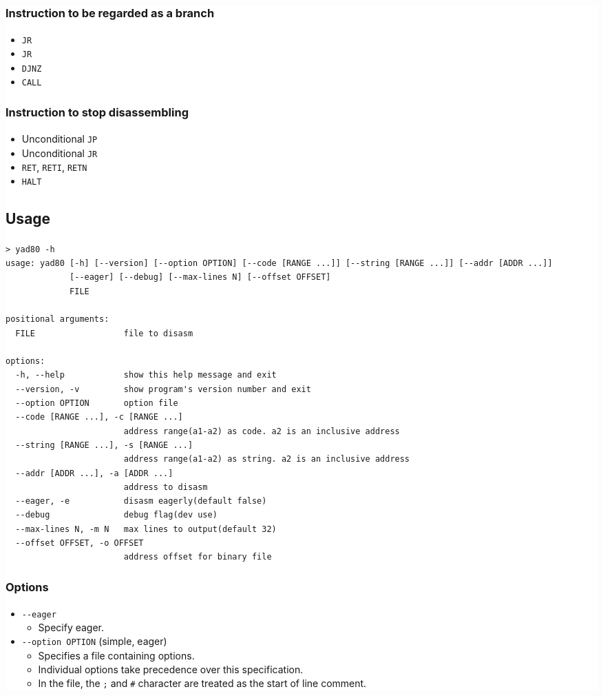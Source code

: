 ### Instruction to be regarded as a branch 

- `JR`
- `JR`
- `DJNZ`
- `CALL`

### Instruction to stop disassembling

- Unconditional `JP`
- Unconditional `JR`
- `RET`, `RETI`, `RETN`
- `HALT`

## Usage

```
> yad80 -h
usage: yad80 [-h] [--version] [--option OPTION] [--code [RANGE ...]] [--string [RANGE ...]] [--addr [ADDR ...]]
             [--eager] [--debug] [--max-lines N] [--offset OFFSET]
             FILE

positional arguments:
  FILE                  file to disasm

options:
  -h, --help            show this help message and exit
  --version, -v         show program's version number and exit
  --option OPTION       option file
  --code [RANGE ...], -c [RANGE ...]
                        address range(a1-a2) as code. a2 is an inclusive address
  --string [RANGE ...], -s [RANGE ...]
                        address range(a1-a2) as string. a2 is an inclusive address
  --addr [ADDR ...], -a [ADDR ...]
                        address to disasm
  --eager, -e           disasm eagerly(default false)
  --debug               debug flag(dev use)
  --max-lines N, -m N   max lines to output(default 32)
  --offset OFFSET, -o OFFSET
                        address offset for binary file
```

### Options

- `--eager`
    - Specify eager.
- `--option OPTION` (simple, eager)
    - Specifies a file containing options.
    - Individual options take precedence over this specification.
    - In the file, the `;` and  `#` character are treated as the start of line comment.
